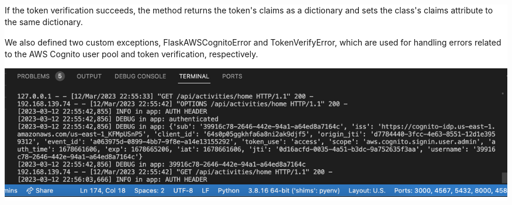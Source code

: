If the token verification succeeds, the method returns the token's claims as a dictionary and sets the class's claims attribute to the same dictionary.

We also defined two custom exceptions, FlaskAWSCognitoError and TokenVerifyError, which are used for handling errors related to the AWS Cognito user pool and token verification, respectively.

![Authenticated](../_docs/assets/week3/authenticated.png)